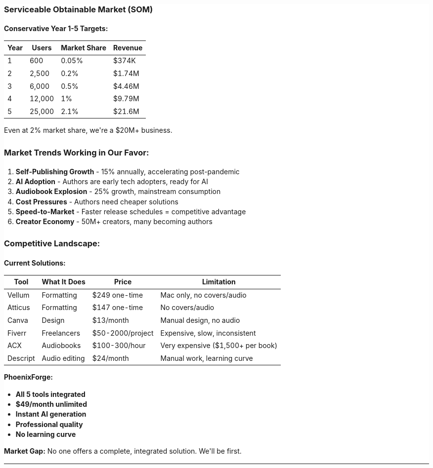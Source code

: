 ### **Serviceable Obtainable Market (SOM)**

**Conservative Year 1-5 Targets:**

| Year | Users | Market Share | Revenue |
|------|-------|--------------|---------|
| 1 | 600 | 0.05% | $374K |
| 2 | 2,500 | 0.2% | $1.74M |
| 3 | 6,000 | 0.5% | $4.46M |
| 4 | 12,000 | 1% | $9.79M |
| 5 | 25,000 | 2.1% | $21.6M |

Even at 2% market share, we're a $20M+ business.

### **Market Trends Working in Our Favor:**

1. **Self-Publishing Growth** - 15% annually, accelerating post-pandemic
2. **AI Adoption** - Authors are early tech adopters, ready for AI
3. **Audiobook Explosion** - 25% growth, mainstream consumption
4. **Cost Pressures** - Authors need cheaper solutions
5. **Speed-to-Market** - Faster release schedules = competitive advantage
6. **Creator Economy** - 50M+ creators, many becoming authors

### **Competitive Landscape:**

**Current Solutions:**

| Tool | What It Does | Price | Limitation |
|------|--------------|-------|------------|
| Vellum | Formatting | $249 one-time | Mac only, no covers/audio |
| Atticus | Formatting | $147 one-time | No covers/audio |
| Canva | Design | $13/month | Manual design, no audio |
| Fiverr | Freelancers | $50-2000/project | Expensive, slow, inconsistent |
| ACX | Audiobooks | $100-300/hour | Very expensive ($1,500+ per book) |
| Descript | Audio editing | $24/month | Manual work, learning curve |

**PhoenixForge:**
- **All 5 tools integrated**
- **$49/month unlimited**
- **Instant AI generation**
- **Professional quality**
- **No learning curve**

**Market Gap:** No one offers a complete, integrated solution. We'll be first.

---
